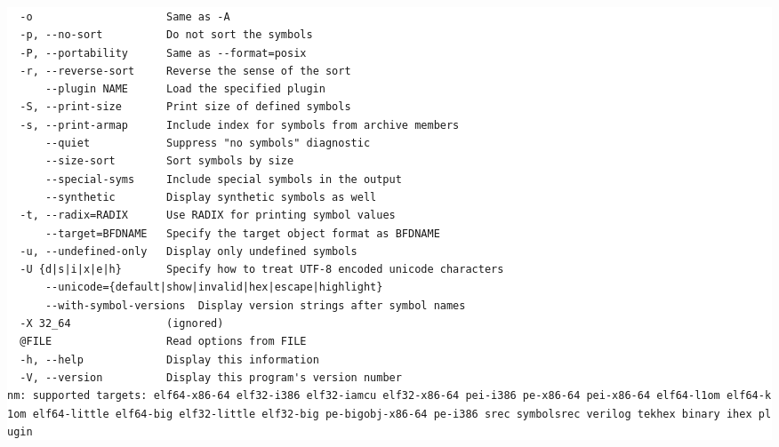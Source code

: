 ```
  -o                     Same as -A
  -p, --no-sort          Do not sort the symbols
  -P, --portability      Same as --format=posix
  -r, --reverse-sort     Reverse the sense of the sort
      --plugin NAME      Load the specified plugin
  -S, --print-size       Print size of defined symbols
  -s, --print-armap      Include index for symbols from archive members
      --quiet            Suppress "no symbols" diagnostic
      --size-sort        Sort symbols by size
      --special-syms     Include special symbols in the output
      --synthetic        Display synthetic symbols as well
  -t, --radix=RADIX      Use RADIX for printing symbol values
      --target=BFDNAME   Specify the target object format as BFDNAME
  -u, --undefined-only   Display only undefined symbols
  -U {d|s|i|x|e|h}       Specify how to treat UTF-8 encoded unicode characters
      --unicode={default|show|invalid|hex|escape|highlight}
      --with-symbol-versions  Display version strings after symbol names
  -X 32_64               (ignored)
  @FILE                  Read options from FILE
  -h, --help             Display this information
  -V, --version          Display this program's version number
nm: supported targets: elf64-x86-64 elf32-i386 elf32-iamcu elf32-x86-64 pei-i386 pe-x86-64 pei-x86-64 elf64-l1om elf64-k1om elf64-little elf64-big elf32-little elf32-big pe-bigobj-x86-64 pe-i386 srec symbolsrec verilog tekhex binary ihex plugin
```

